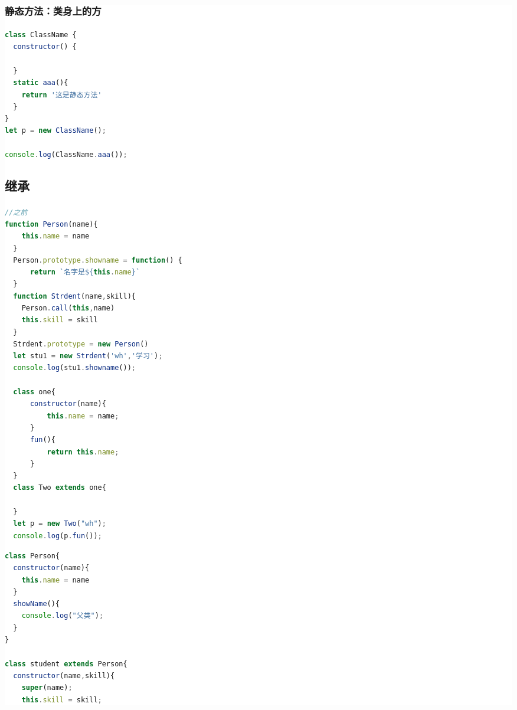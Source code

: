 ### 静态方法：类身上的方
```js
class ClassName {
  constructor() {

  }
  static aaa(){
    return '这是静态方法'
  }
}
let p = new ClassName();

console.log(ClassName.aaa());

```

## 继承

```js
//之前
function Person(name){
    this.name = name
  }
  Person.prototype.showname = function() {
      return `名字是${this.name}`
  }
  function Strdent(name,skill){
    Person.call(this,name)
    this.skill = skill
  }
  Strdent.prototype = new Person()
  let stu1 = new Strdent('wh','学习');
  console.log(stu1.showname());

  class one{
      constructor(name){
          this.name = name;
      }
      fun(){
          return this.name;
      }
  }
  class Two extends one{

  }
  let p = new Two("wh");
  console.log(p.fun());

```

```js
class Person{
  constructor(name){
    this.name = name
  }
  showName(){
    console.log("父类");
  }
}

class student extends Person{
  constructor(name,skill){
    super(name);
    this.skill = skill;
```